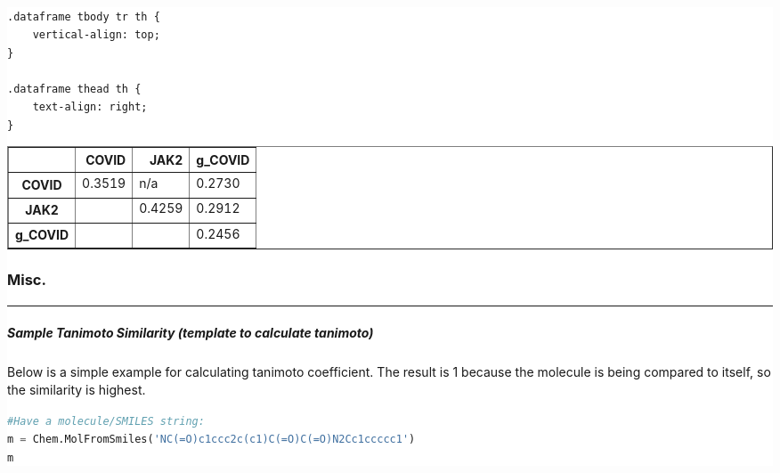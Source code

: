     .dataframe tbody tr th {
        vertical-align: top;
    }

    .dataframe thead th {
        text-align: right;
    }
</style>
<table border="1" class="dataframe">
  <thead>
    <tr style="text-align: right;">
      <th></th>
      <th>COVID</th>
      <th>JAK2</th>
      <th>g_COVID</th>
    </tr>
  </thead>
  <tbody>
    <tr>
      <th>COVID</th>
      <td>0.3519</td>
      <td>n/a</td>
      <td>0.2730</td>
    </tr>
    <tr>
      <th>JAK2</th>
      <td></td>
      <td>0.4259</td>
      <td>0.2912</td>
    </tr>
    <tr>
      <th>g_COVID</th>
      <td></td>
      <td></td>
      <td>0.2456</td>
    </tr>
  </tbody>
</table>
</div>



### Misc.
----------------------------------------------------------------------------------------

##### Sample Tanimoto Similarity (template to calculate tanimoto)
Below is a simple example for calculating tanimoto coefficient. The result is 1 because the molecule is being compared to itself, so the similarity is highest.  


```python
#Have a molecule/SMILES string:
m = Chem.MolFromSmiles('NC(=O)c1ccc2c(c1)C(=O)C(=O)N2Cc1ccccc1')
m
```
